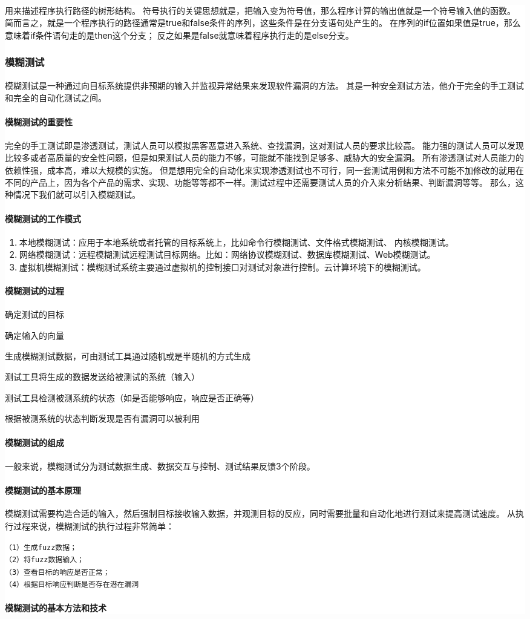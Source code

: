 用来描述程序执行路径的树形结构。
符号执行的关键思想就是，把输入变为符号值，那么程序计算的输出值就是一个符号输入值的函数。
简而言之，就是一个程序执行的路径通常是true和false条件的序列，这些条件是在分支语句处产生的。
在序列的if位置如果值是true，那么意味着if条件语句走的是then这个分支；
反之如果是false就意味着程序执行走的是else分支。

### 模糊测试

模糊测试是一种通过向目标系统提供非预期的输入并监视异常结果来发现软件漏洞的方法。
其是一种安全测试方法，他介于完全的手工测试和完全的自动化测试之间。

#### 模糊测试的重要性

完全的手工测试即是渗透测试，测试人员可以模拟黑客恶意进入系统、查找漏洞，这对测试人员的要求比较高。
能力强的测试人员可以发现比较多或者高质量的安全性问题，但是如果测试人员的能力不够，可能就不能找到足够多、威胁大的安全漏洞。
所有渗透测试对人员能力的依赖性强，成本高，难以大规模的实施。
但是想用完全的自动化来实现渗透测试也不可行，同一套测试用例和方法不可能不加修改的就用在不同的产品上，因为各个产品的需求、实现、功能等等都不一样。测试过程中还需要测试人员的介入来分析结果、判断漏洞等等。
那么，这种情况下我们就可以引入模糊测试。

#### 模糊测试的工作模式

1. 本地模糊测试：应用于本地系统或者托管的目标系统上，比如命令行模糊测试、文件格式模糊测试、 内核模糊测试。
2. 网络模糊测试：远程模糊测试远程测试目标网络。比如：网络协议模糊测试、数据库模糊测试、Web模糊测试。
3. 虚拟机模糊测试：模糊测试系统主要通过虚拟机的控制接口对测试对象进行控制。云计算环境下的模糊测试。

#### 模糊测试的过程

确定测试的目标

确定输入的向量

生成模糊测试数据，可由测试工具通过随机或是半随机的方式生成

测试工具将生成的数据发送给被测试的系统（输入）

测试工具检测被测系统的状态（如是否能够响应，响应是否正确等）

根据被测系统的状态判断发现是否有漏洞可以被利用

#### 模糊测试的组成

一般来说，模糊测试分为测试数据生成、数据交互与控制、测试结果反馈3个阶段。

#### 模糊测试的基本原理

模糊测试需要构造合适的输入，然后强制目标接收输入数据，并观测目标的反应，同时需要批量和自动化地进行测试来提高测试速度。
从执行过程来说，模糊测试的执行过程非常简单：

```
（1）生成fuzz数据；
（2）将fuzz数据输入；
（3）查看目标的响应是否正常；
（4）根据目标响应判断是否存在潜在漏洞
```

#### 模糊测试的基本方法和技术
